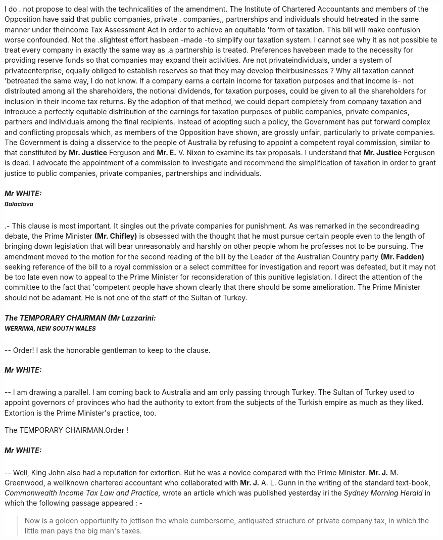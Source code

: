 I do . not propose to deal with the technicalities of the amendment. The Institute of Chartered Accountants and members of the Opposition have said that public companies, private . companies,, partnerships and individuals should hetreated in the same manner under theIncome Tax Assessment Act in order to achieve an equitable 'form of taxation. This bill will make confusion worse confounded. Not the .slightest effort hasbeen -made -to simplify our taxation system. I cannot see why it as not possible te treat every company in exactly the same way as .a partnership is treated. Preferences havebeen made to the necessity for providing reserve funds so that companies may expand their activities. Are not privateindividuals, under a system of privateenterprise, equally obliged to establish reserves so that they may develop theirbusinesses ? Why all taxation cannot 'betreated the same way, I do not know. If a company earns a certain income for taxation purposes and that income is-  not distributed among all the shareholders, the notional dividends, for taxation purposes, could be given to all the shareholders for inclusion in their income tax returns. By the adoption of that method, we could depart completely from company taxation and introduce a perfectly equitable distribution of the earnings for taxation purposes of public companies, private companies, partners and individuals among the final recipients. Instead of adopting such a policy, the Government has put forward complex and conflicting proposals which, as members of the Opposition have shown, are grossly unfair, particularly to private companies. The Government is doing a disservice to the people of Australia by refusing to appoint a competent royal commission, similar to that constituted by  **Mr. Justice**  Ferguson and  **Mr. E.**  V. Nixon to examine its tax proposals. I understand that  **Mr. Justice**  Ferguson is dead. I advocate the appointment of a commission to investigate and recommend the simplification of taxation in order to grant justice to public companies, private companies, partnerships and individuals. 

##### Mr WHITE:<br><small class="text-muted">Balaclava</small>

.- This clause is most important. It singles out the private companies for punishment. As was remarked in the secondreading debate, the Prime Minister  **(Mr. Chifley)**  is obsessed with the thought that he must pursue certain people even to the length of bringing down legislation that will bear unreasonably and harshly on other people whom he professes not to be pursuing. The amendment moved to the motion for the second reading of the bill by the Leader of the Australian Country party  **(Mr. Fadden)**  seeking reference of the bill to a royal commission or  a  select committee for investigation and report was defeated, but it may not be too late even now to appeal to the Prime Minister for reconsideration of this punitive legislation. I direct the attention of the committee to the fact that 'competent people have shown clearly that there should be some amelioration. The Prime Minister should not be adamant. He is not one of the staff of the Sultan of Turkey. 

##### The TEMPORARY CHAIRMAN (Mr Lazzarini:<br><small class="text-muted">WERRIWA, NEW SOUTH WALES</small>

--  Order! I ask the honorable gentleman to keep to the clause. 

##### Mr WHITE:

-- I am drawing a parallel. I am coming back to Australia and am only passing through Turkey. The Sultan of Turkey used to appoint governors of provinces who had the authority to extort from the subjects of the Turkish empire as much as they liked. Extortion is the Prime Minister's practice, too. 

The TEMPORARY CHAIRMAN.Order ! 

##### Mr WHITE:

-- Well, King John also had a reputation for extortion. But he was a novice compared with the Prime Minister.  **Mr. J.**  M. Greenwood, a wellknown chartered accountant who collaborated with  **Mr. J.**  A. L. Gunn in the writing of the standard text-book,  *Commonwealth Income Tax Law and Practice,*  wrote an article which was published yesterday iri the  *Sydney Morning Herald*  in which the following passage appeared : - 

  >Now is a golden opportunity to jettison the whole cumbersome, antiquated structure of private company tax, in which the little man pays the big man's taxes. 

